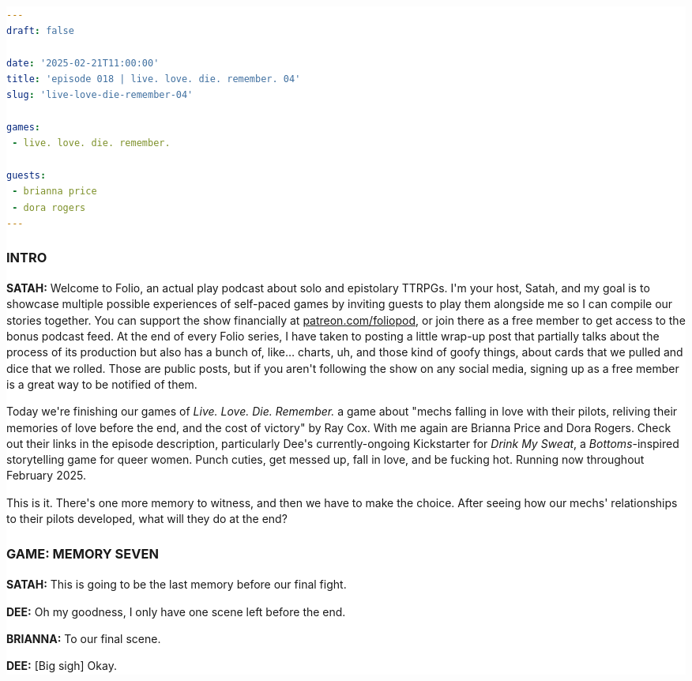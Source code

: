```yaml
---
draft: false

date: '2025-02-21T11:00:00'
title: 'episode 018 | live. love. die. remember. 04'
slug: 'live-love-die-remember-04'

games:
 - live. love. die. remember.

guests:
 - brianna price
 - dora rogers
---
```


<iframe src="https://player.rss.com/folio/1854434?theme=dark&v=2" width="100%" height="202px" title="018 - live. love. die. remember. 04 - with brianna" frameBorder="0" allow="accelerometer; autoplay; clipboard-write; encrypted-media; gyroscope; picture-in-picture" allowfullscreen scrolling="no"><a href="https://rss.com/podcasts/folio/1854434/">018 - live. love. die. remember. 04 - with brianna | RSS.com</a></iframe>

### **INTRO**

**SATAH:** Welcome to Folio, an actual play podcast about solo and epistolary TTRPGs. I'm your host, Satah, and my goal is to showcase multiple possible experiences of self-paced games by inviting guests to play them alongside me so I can compile our stories together. You can support the show financially at [patreon.com/foliopod](http://patreon.com/foliopod), or join there as a free member to get access to the bonus podcast feed. At the end of every Folio series, I have taken to posting a little wrap-up post that partially talks about the process of its production but also has a bunch of, like… charts, uh, and those kind of goofy things, about cards that we pulled and dice that we rolled. Those are public posts, but if you aren't following the show on any social media, signing up as a free member is a great way to be notified of them.

Today we're finishing our games of *Live. Love. Die. Remember.* a game about "mechs falling in love with their pilots, reliving their memories of love before the end, and the cost of victory" by Ray Cox. With me again are Brianna Price and Dora Rogers. Check out their links in the episode description, particularly Dee's currently-ongoing Kickstarter for *Drink My Sweat*, a *Bottoms*\-inspired storytelling game for queer women. Punch cuties, get messed up, fall in love, and be fucking hot. Running now throughout February 2025\.

This is it. There's one more memory to witness, and then we have to make the choice. After seeing how our mechs' relationships to their pilots developed, what will they do at the end?

### **GAME: MEMORY SEVEN**

**SATAH:** This is going to be the last memory before our final fight.

**DEE:** Oh my goodness, I only have one scene left before the end.

**BRIANNA:** To our final scene.

**DEE:** \[Big sigh\] Okay.
